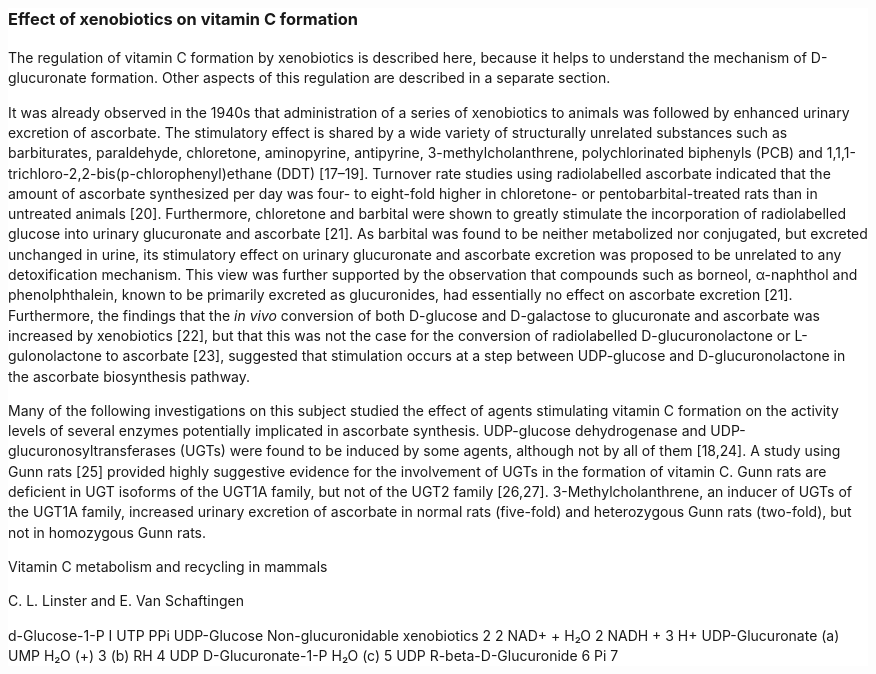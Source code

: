 ### Effect of xenobiotics on vitamin C formation

The regulation of vitamin C formation by xenobiotics is described here, because it helps to understand the mechanism of D-glucuronate formation. Other aspects of this regulation are described in a separate section.

It was already observed in the 1940s that administration of a series of xenobiotics to animals was followed by enhanced urinary excretion of ascorbate. The stimulatory effect is shared by a wide variety of structurally unrelated substances such as barbiturates, paraldehyde, chloretone, aminopyrine, antipyrine, 3-methylcholanthrene, polychlorinated biphenyls (PCB) and 1,1,1-trichloro-2,2-bis(p-chlorophenyl)ethane (DDT) [17–19]. Turnover rate studies using radiolabelled ascorbate indicated that the amount of ascorbate synthesized per day was four- to eight-fold higher in chloretone- or pentobarbital-treated rats than in untreated animals [20]. Furthermore, chloretone and barbital were shown to greatly stimulate the incorporation of radiolabelled glucose into urinary glucuronate and ascorbate [21]. As barbital was found to be neither metabolized nor conjugated, but excreted unchanged in urine, its stimulatory effect on urinary glucuronate and ascorbate excretion was proposed to be unrelated to any detoxification mechanism. This view was further supported by the observation that compounds such as borneol, α-naphthol and phenolphthalein, known to be primarily excreted as glucuronides, had essentially no effect on ascorbate excretion [21]. Furthermore, the findings that the *in vivo* conversion of both D-glucose and D-galactose to glucuronate and ascorbate was increased by xenobiotics [22], but that this was not the case for the conversion of radiolabelled D-glucuronolactone or L-gulonolactone to ascorbate [23], suggested that stimulation occurs at a step between UDP-glucose and D-glucuronolactone in the ascorbate biosynthesis pathway.

Many of the following investigations on this subject studied the effect of agents stimulating vitamin C formation on the activity levels of several enzymes potentially implicated in ascorbate synthesis. UDP-glucose dehydrogenase and UDP-glucuronosyltransferases (UGTs) were found to be induced by some agents, although not by all of them [18,24]. A study using Gunn rats [25] provided highly suggestive evidence for the involvement of UGTs in the formation of vitamin C. Gunn rats are deficient in UGT isoforms of the UGT1A family, but not of the UGT2 family [26,27]. 3-Methylcholanthrene, an inducer of UGTs of the UGT1A family, increased urinary excretion of ascorbate in normal rats (five-fold) and heterozygous Gunn rats (two-fold), but not in homozygous Gunn rats.

Vitamin C metabolism and recycling in mammals

C. L. Linster and E. Van Schaftingen

d-Glucose-1-P
I
UTP
PPi
UDP-Glucose
Non-glucuronidable
xenobiotics
2
2 NAD+ + H₂O
2 NADH + 3 H+
UDP-Glucuronate
(a)
UMP
H₂O
(+)
3
(b)
RH
4
UDP
D-Glucuronate-1-P
H₂O
(c)
5
UDP
R-beta-D-Glucuronide
6
Pi
7